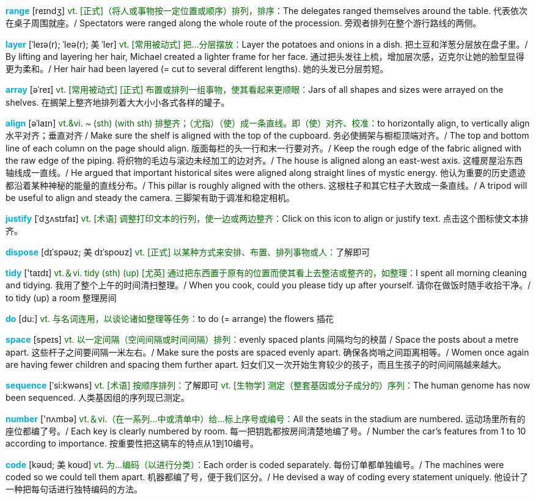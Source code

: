 <font color="sky blue">**range**</font> [reɪndӡ] 
<font color="rgb(227, 108, 9)">vt. [正式]（将人或事物按一定位置或顺序）排列，排序：</font>The delegates ranged themselves around the table. 代表依次在桌子周围就座。/ Spectators were ranged along the whole route of the procession. 旁观者排列在整个游行路线的两侧。
           
<font color="sky blue">**layer**</font> [ˈleɪə(r); ˈleə(r); 美 ˈler]
<font color="rgb(227, 108, 9)">vt. [常用被动式] 把…分层摆放：</font>Layer the potatoes and onions in a dish. 把土豆和洋葱分层放在盘子里。/ By lifting and layering her hair, Michael created a lighter frame for her face. 通过把头发往上梳，增加层次感，迈克尔让她的脸型显得更为柔和。/ Her hair had been layered (= cut to several different lengths). 她的头发已分层剪短。           

<font color="sky blue">**array**</font> [əˈreɪ]
<font color="rgb(227, 108, 9)">vt. [常用被动式] [正式] 布置或排列一组事物，使其看起来更顺眼：</font>Jars of all shapes and sizes were arrayed on the shelves. 在搁架上整齐地排列着大大小小各式各样的罐子。
           
<font color="sky blue">**align**</font> [əˈlaɪn]
<font color="rgb(227, 108, 9)">vt.&vi. ~ (sth) (with sth) 排整齐；（尤指）（使）成一条直线。即（使）对齐、校准：</font>to horizontally align, to vertically align 水平对齐；垂直对齐 / Make sure the shelf is aligned with the top of the cupboard. 务必使搁架与橱柜顶端对齐。/ The top and bottom line of each column on the page should align. 版面每栏的头一行和末一行要对齐。/ Keep the rough edge of the fabric aligned with the raw edge of the piping. 将织物的毛边与滚边未经加工的边对齐。/ The house is aligned along an east-west axis. 这幢房屋沿东西轴线成一直线。/ He argued that important historical sites were aligned along straight lines of mystic energy. 他认为重要的历史遗迹都沿着某种神秘的能量的直线分布。/ This pillar is roughly aligned with the others. 这根柱子和其它柱子大致成一条直线。/ A tripod will be useful to align and steady the camera. 三脚架有助于调准和稳定相机。
           
<font color="sky blue">**justify**</font> [ˈdʒʌstɪfaɪ]
<font color="rgb(227, 108, 9)">vt. [术语] 调整打印文本的行列，使一边或两边整齐：</font>Click on this icon to align or justify text. 点击这个图标使文本排齐。

<font color="sky blue">**dispose**</font> [dɪˈspəʊz; 美 dɪˈspoʊz]
<font color="rgb(227, 108, 9)">vt. [正式] 以某种方式来安排、布置、排列事物或人：</font>了解即可

<font color="sky blue">**tidy**</font> ['taɪdɪ] 
<font color="rgb(227, 108, 9)">vt.＆vi. tidy (sth) (up) [尤英] 通过把东西置于原有的位置而使其看上去整洁或整齐的，如整理：</font>I spent all morning cleaning and tidying. 我用了整个上午的时间清扫整理。/ When you cook, could you please tidy up after yourself. 请你在做饭时随手收拾干净。/ to tidy (up) a room 整理房间

<font color="sky blue">**do**</font> [du:] 
<font color="rgb(227, 108, 9)">vt. 与名词连用，以谈论诸如整理等任务：</font>to do (= arrange) the flowers 插花 

<font color="sky blue">**space**</font> [speɪs] 
<font color="rgb(227, 108, 9)">vt. 以一定间隔（空间间隔或时间间隔）排列：</font>evenly spaced plants 间隔均匀的秧苗 / Space the posts about a metre apart. 这些杆子之间要间隔一米左右。/ Make sure the posts are spaced evenly apart. 确保各岗哨之间距离相等。/ Women once again are having fewer children and spacing them further apart. 妇女们又一次开始生育较少的孩子，而且生孩子的时间间隔越来越大。
           
<font color="sky blue">**sequence**</font> [ˈsi:kwəns]
<font color="rgb(227, 108, 9)">vt. [术语] 按顺序排列：</font>了解即可 <font color="rgb(227, 108, 9)">vt. [生物学] 测定（整套基因或分子成分的）序列：</font>The human genome has now been sequenced. 人类基因组的序列现已测定。

<font color="sky blue">**number**</font> ['nʌmbə] 
<font color="rgb(227, 108, 9)">vt.＆vi.（在一系列…中或清单中）给…标上序号或编号：</font>All the seats in the stadium are numbered. 运动场里所有的座位都编了号。/ Each key is clearly numbered by room. 每一把钥匙都按房间清楚地编了号。/ Number the car’s features from 1 to 10 according to importance. 按重要性把这辆车的特点从1到10编号。
           
<font color="sky blue">**code**</font> [kəʊd; 美 koʊd]
<font color="rgb(227, 108, 9)">vt. 为…编码（以进行分类）：</font>Each order is coded separately. 每份订单都单独编号。/ The machines were coded so we could tell them apart. 机器都编了号，便于我们区分。/ He devised a way of coding every statement uniquely. 他设计了一种把每句话进行独特编码的方法。
